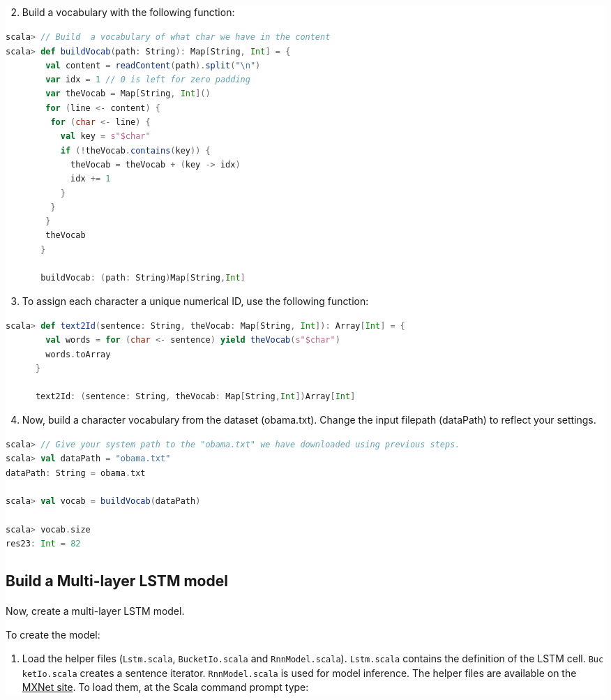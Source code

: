 2) Build a vocabulary with the following function:

```scala
scala> // Build  a vocabulary of what char we have in the content
scala> def buildVocab(path: String): Map[String, Int] = {
        val content = readContent(path).split("\n")
        var idx = 1 // 0 is left for zero padding
        var theVocab = Map[String, Int]()
        for (line <- content) {
         for (char <- line) {
           val key = s"$char"
           if (!theVocab.contains(key)) {
             theVocab = theVocab + (key -> idx)
             idx += 1
           }
         }
        }
        theVocab
       }

       buildVocab: (path: String)Map[String,Int]
```

3) To assign each character a unique numerical ID, use the following function:

```scala
scala> def text2Id(sentence: String, theVocab: Map[String, Int]): Array[Int] = {
        val words = for (char <- sentence) yield theVocab(s"$char")
        words.toArray
      }

      text2Id: (sentence: String, theVocab: Map[String,Int])Array[Int]
```

4) Now, build a character vocabulary from the dataset (obama.txt). Change the input filepath (dataPath) to reflect your settings.   

```scala
scala> // Give your system path to the "obama.txt" we have downloaded using previous steps.
scala> val dataPath = "obama.txt"
dataPath: String = obama.txt

scala> val vocab = buildVocab(dataPath)

scala> vocab.size
res23: Int = 82
```


## Build a Multi-layer LSTM model

Now, create a multi-layer LSTM model.

To create the model:

1) Load the helper files (`Lstm.scala`, `BucketIo.scala` and `RnnModel.scala`).
`Lstm.scala` contains the definition of the LSTM cell. `BucketIo.scala` creates a sentence iterator. `RnnModel.scala` is used for model inference. The helper files are available on the [MXNet site](https://github.com/apache/incubator-mxnet/tree/master/scala-package/examples/src/main/scala/org/apache/mxnetexamples/rnn).
To load them, at the Scala command prompt type:
